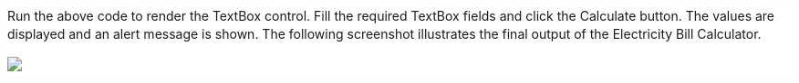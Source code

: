 Run the above code to render the TextBox control. Fill the required TextBox fields and click the Calculate button. The values are displayed and an alert message is shown. The following screenshot illustrates the final output of the Electricity Bill Calculator.



![](Getting-Started_images/Getting-Started_img4.jpeg)
